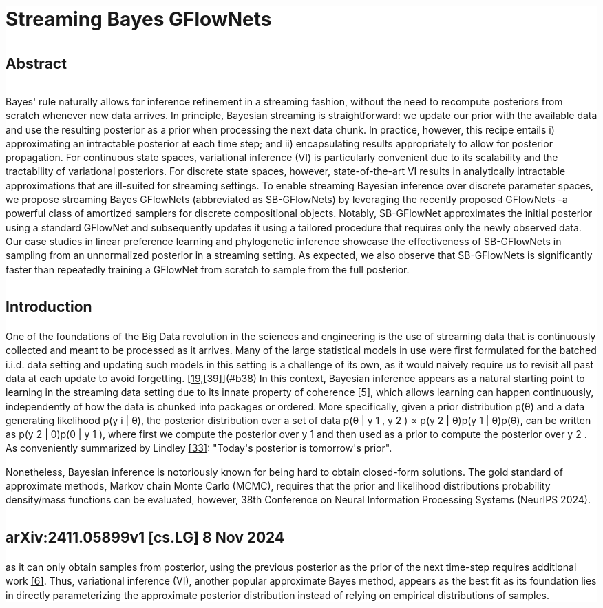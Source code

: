 # Streaming Bayes GFlowNets

## Abstract

## 

Bayes' rule naturally allows for inference refinement in a streaming fashion, without the need to recompute posteriors from scratch whenever new data arrives. In principle, Bayesian streaming is straightforward: we update our prior with the available data and use the resulting posterior as a prior when processing the next data chunk. In practice, however, this recipe entails i) approximating an intractable posterior at each time step; and ii) encapsulating results appropriately to allow for posterior propagation. For continuous state spaces, variational inference (VI) is particularly convenient due to its scalability and the tractability of variational posteriors. For discrete state spaces, however, state-of-the-art VI results in analytically intractable approximations that are ill-suited for streaming settings. To enable streaming Bayesian inference over discrete parameter spaces, we propose streaming Bayes GFlowNets (abbreviated as SB-GFlowNets) by leveraging the recently proposed GFlowNets -a powerful class of amortized samplers for discrete compositional objects. Notably, SB-GFlowNet approximates the initial posterior using a standard GFlowNet and subsequently updates it using a tailored procedure that requires only the newly observed data. Our case studies in linear preference learning and phylogenetic inference showcase the effectiveness of SB-GFlowNets in sampling from an unnormalized posterior in a streaming setting. As expected, we also observe that SB-GFlowNets is significantly faster than repeatedly training a GFlowNet from scratch to sample from the full posterior.

## Introduction

One of the foundations of the Big Data revolution in the sciences and engineering is the use of streaming data that is continuously collected and meant to be processed as it arrives. Many of the large statistical models in use were first formulated for the batched i.i.d. data setting and updating such models in this setting is a challenge of its own, as it would naively require us to revisit all past data at each update to avoid forgetting. [[19,](#b18)[39]](#b38) In this context, Bayesian inference appears as a natural starting point to learning in the streaming data setting due to its innate property of coherence [[5]](#b4), which allows learning can happen continuously, independently of how the data is chunked into packages or ordered. More specifically, given a prior distribution p(θ) and a data generating likelihood p(y i | θ), the posterior distribution over a set of data p(θ | y 1 , y 2 ) ∝ p(y 2 | θ)p(y 1 | θ)p(θ), can be written as p(y 2 | θ)p(θ | y 1 ), where first we compute the posterior over y 1 and then used as a prior to compute the posterior over y 2 . As conveniently summarized by Lindley [[33]](#b32): "Today's posterior is tomorrow's prior".

Nonetheless, Bayesian inference is notoriously known for being hard to obtain closed-form solutions. The gold standard of approximate methods, Markov chain Monte Carlo (MCMC), requires that the prior and likelihood distributions probability density/mass functions can be evaluated, however, 38th Conference on Neural Information Processing Systems (NeurIPS 2024).

## arXiv:2411.05899v1 [cs.LG] 8 Nov 2024

as it can only obtain samples from posterior, using the previous posterior as the prior of the next time-step requires additional work [[6]](#b5). Thus, variational inference (VI), another popular approximate Bayes method, appears as the best fit as its foundation lies in directly parameterizing the approximate posterior distribution instead of relying on empirical distributions of samples.
